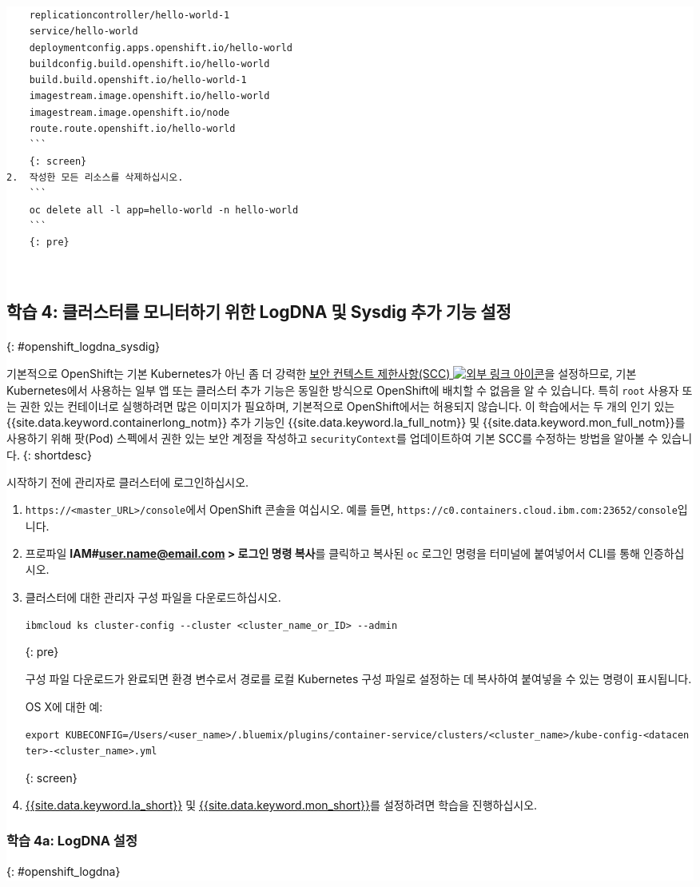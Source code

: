         replicationcontroller/hello-world-1
        service/hello-world
        deploymentconfig.apps.openshift.io/hello-world
        buildconfig.build.openshift.io/hello-world
        build.build.openshift.io/hello-world-1
        imagestream.image.openshift.io/hello-world
        imagestream.image.openshift.io/node
        route.route.openshift.io/hello-world
        ```
        {: screen}
    2.  작성한 모든 리소스를 삭제하십시오.
        ```
        oc delete all -l app=hello-world -n hello-world
        ```
        {: pre}



<br />


## 학습 4: 클러스터를 모니터하기 위한 LogDNA 및 Sysdig 추가 기능 설정
{: #openshift_logdna_sysdig}

기본적으로 OpenShift는 기본 Kubernetes가 아닌 좀 더 강력한 [보안 컨텍스트 제한사항(SCC) ![외부 링크 아이콘](../icons/launch-glyph.svg "외부 링크 아이콘")](https://docs.openshift.com/container-platform/3.11/admin_guide/manage_scc.html)을 설정하므로, 기본 Kubernetes에서 사용하는 일부 앱 또는 클러스터 추가 기능은 동일한 방식으로 OpenShift에 배치할 수 없음을 알 수 있습니다. 특히 `root` 사용자 또는 권한 있는 컨테이너로 실행하려면 많은 이미지가 필요하며, 기본적으로 OpenShift에서는 허용되지 않습니다. 이 학습에서는 두 개의 인기 있는 {{site.data.keyword.containerlong_notm}} 추가 기능인 {{site.data.keyword.la_full_notm}} 및 {{site.data.keyword.mon_full_notm}}를 사용하기 위해 팟(Pod) 스펙에서 권한 있는 보안 계정을 작성하고 `securityContext`를 업데이트하여 기본 SCC를 수정하는 방법을 알아볼 수 있습니다.
{: shortdesc}

시작하기 전에 관리자로 클러스터에 로그인하십시오. 
1.  `https://<master_URL>/console`에서 OpenShift 콘솔을 여십시오. 예를 들면, `https://c0.containers.cloud.ibm.com:23652/console`입니다.
2.  프로파일 **IAM#user.name@email.com > 로그인 명령 복사**를 클릭하고 복사된 `oc` 로그인 명령을 터미널에 붙여넣어서 CLI를 통해 인증하십시오. 
3.  클러스터에 대한 관리자 구성 파일을 다운로드하십시오.
    ```
    ibmcloud ks cluster-config --cluster <cluster_name_or_ID> --admin
    ```
    {: pre}
    
    구성 파일 다운로드가 완료되면 환경 변수로서 경로를 로컬 Kubernetes 구성 파일로 설정하는 데 복사하여 붙여넣을 수 있는 명령이 표시됩니다.

    OS X에 대한 예:

    ```
    export KUBECONFIG=/Users/<user_name>/.bluemix/plugins/container-service/clusters/<cluster_name>/kube-config-<datacenter>-<cluster_name>.yml
    ```
    {: screen}
4.  [{{site.data.keyword.la_short}}](#openshift_logdna) 및 [{{site.data.keyword.mon_short}}](#openshift_sysdig)를 설정하려면 학습을 진행하십시오. 

### 학습 4a: LogDNA 설정
{: #openshift_logdna}
